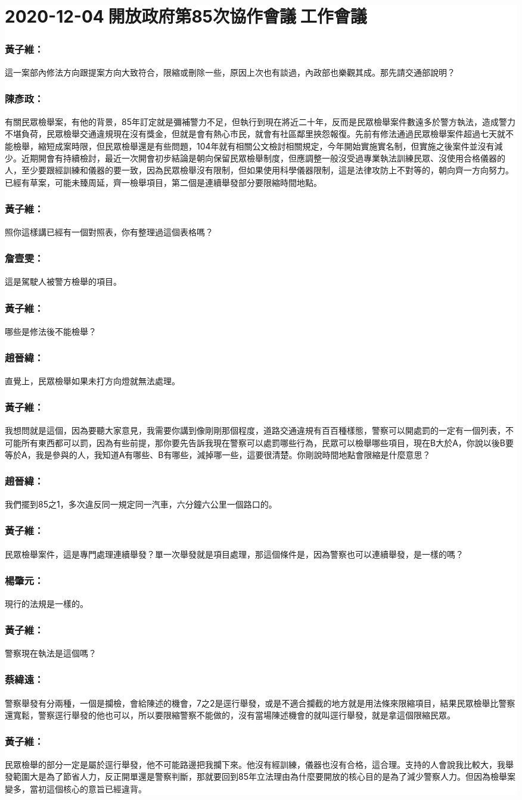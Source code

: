 # 2020-12-04 開放政府第85次協作會議 工作會議

### 黃子維：
這一案部內修法方向跟提案方向大致符合，限縮或刪除一些，原因上次也有談過，內政部也樂觀其成。那先請交通部說明？

### 陳彥政：
有關民眾檢舉案，有他的背景，85年訂定就是彌補警力不足，但執行到現在將近二十年，反而是民眾檢舉案件數遠多於警方執法，造成警力不堪負荷，民眾檢舉交通違規現在沒有獎金，但就是會有熱心市民，就會有社區鄰里挾怨報復。先前有修法通過民眾檢舉案件超過七天就不能檢舉，縮短成案時限，但民眾檢舉還是有些問題，104年就有相關公文檢討相關規定，今年開始實施實名制，但實施之後案件並沒有減少。近期開會有持續檢討，最近一次開會初步結論是朝向保留民眾檢舉制度，但應調整一般沒受過專業執法訓練民眾、沒使用合格儀器的人，至少要跟經訓練和儀器的要一致，因為民眾檢舉沒有限制，但如果使用科學儀器限制，這是法律攻防上不對等的，朝向齊一方向努力。已經有草案，可能未臻周延，齊一檢舉項目，第二個是連續舉發部分要限縮時間地點。

### 黃子維：
照你這樣講已經有一個對照表，你有整理過這個表格嗎？

### 詹壹雯：
這是駕駛人被警方檢舉的項目。

### 黃子維：
哪些是修法後不能檢舉？

### 趙晉緯：
直覺上，民眾檢舉如果未打方向燈就無法處理。

### 黃子維：
我想問就是這個，因為要聽大家意見，我需要你講到像剛剛那個程度，道路交通違規有百百種樣態，警察可以開處罰的一定有一個列表，不可能所有東西都可以罰，因為有些前提，那你要先告訴我現在警察可以處罰哪些行為，民眾可以檢舉哪些項目，現在B大於A，你說以後B要等於A，我是參與的人，我知道A有哪些、B有哪些，減掉哪一些，這要很清楚。你剛說時間地點會限縮是什麼意思？

### 趙晉緯：
我們擺到85之1，多次違反同一規定同一汽車，六分鐘六公里一個路口的。

### 黃子維：
民眾檢舉案件，這是專門處理連續舉發？單一次舉發就是項目處理，那這個條件是，因為警察也可以連續舉發，是一樣的嗎？

### 楊肇元：
現行的法規是一樣的。

### 黃子維：
警察現在執法是這個嗎？

### 蔡緯遠：
警察舉發有分兩種，一個是攔檢，會給陳述的機會，7之2是逕行舉發，或是不適合攔截的地方就是用法條來限縮項目，結果民眾檢舉比警察還寬鬆，警察逕行舉發的他也可以，所以要限縮警察不能做的，沒有當場陳述機會的就叫逕行舉發，就是拿這個限縮民眾。

### 黃子維：
民眾檢舉的部分一定是屬於逕行舉發，他不可能路邊把我攔下來。他沒有經訓練，儀器也沒有合格，這合理。支持的人會說我比較大，我舉發範圍大是為了節省人力，反正開單還是警察判斷，那就要回到85年立法理由為什麼要開放的核心目的是為了減少警察人力。但因為檢舉案變多，當初這個核心的意旨已經違背。
